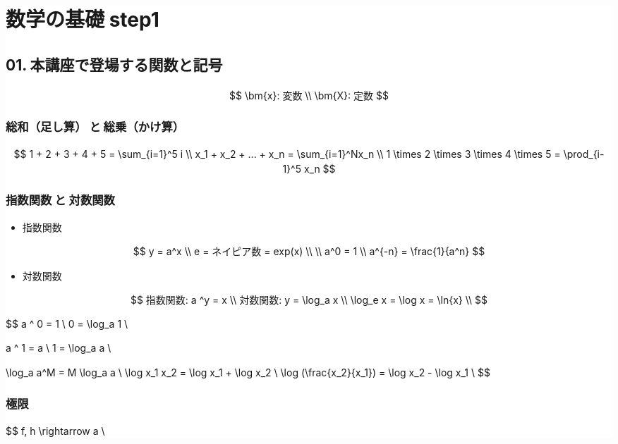 # 数学の基礎 step1

## 01. 本講座で登場する関数と記号

$$
\bm{x}: 変数 \\
\bm{X}: 定数
$$

### 総和（足し算） と 総乗（かけ算）

$$
1 + 2 + 3 + 4 + 5 = \sum_{i=1}^5 i \\
x_1 + x_2 + ... + x_n = \sum_{i=1}^Nx_n \\
1 \times 2 \times 3 \times 4 \times 5 = \prod_{i-1}^5 x_n
$$

### 指数関数 と 対数関数

- 指数関数

$$
y = a^x \\
e = ネイピア数 = exp(x) \\
\\
a^0 = 1 \\
a^{-n} =  \frac{1}{a^n}
$$

- 対数関数

$$
指数関数: a ^y = x \\
対数関数: y = \log_a x
\\
\log_e x = \log x = \ln{x} \\
$$

$$
a ^ 0 = 1 \\
0 = \log_a 1 \\

a ^ 1 = a \\
1 = \log_a a \\

\log_a a^M = M \log_a a \\
\log x_1 x_2 = \log x_1 + \log x_2 \\
\log (\frac{x_2}{x_1}) = \log x_2 - \log x_1 \\
$$

### 極限

$$
f, h \rightarrow a \\
